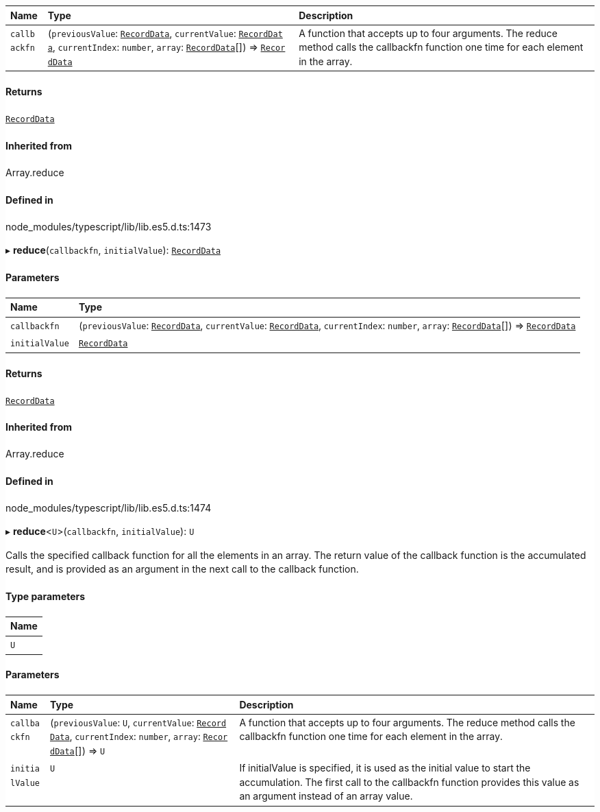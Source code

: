| Name | Type | Description |
| :------ | :------ | :------ |
| `callbackfn` | (`previousValue`: [`RecordData`](RecordData.md), `currentValue`: [`RecordData`](RecordData.md), `currentIndex`: `number`, `array`: [`RecordData`](RecordData.md)[]) => [`RecordData`](RecordData.md) | A function that accepts up to four arguments. The reduce method calls the callbackfn function one time for each element in the array. |

#### Returns

[`RecordData`](RecordData.md)

#### Inherited from

Array.reduce

#### Defined in

node_modules/typescript/lib/lib.es5.d.ts:1473

▸ **reduce**(`callbackfn`, `initialValue`): [`RecordData`](RecordData.md)

#### Parameters

| Name | Type |
| :------ | :------ |
| `callbackfn` | (`previousValue`: [`RecordData`](RecordData.md), `currentValue`: [`RecordData`](RecordData.md), `currentIndex`: `number`, `array`: [`RecordData`](RecordData.md)[]) => [`RecordData`](RecordData.md) |
| `initialValue` | [`RecordData`](RecordData.md) |

#### Returns

[`RecordData`](RecordData.md)

#### Inherited from

Array.reduce

#### Defined in

node_modules/typescript/lib/lib.es5.d.ts:1474

▸ **reduce**<`U`\>(`callbackfn`, `initialValue`): `U`

Calls the specified callback function for all the elements in an array. The return value of the callback function is the accumulated result, and is provided as an argument in the next call to the callback function.

#### Type parameters

| Name |
| :------ |
| `U` |

#### Parameters

| Name | Type | Description |
| :------ | :------ | :------ |
| `callbackfn` | (`previousValue`: `U`, `currentValue`: [`RecordData`](RecordData.md), `currentIndex`: `number`, `array`: [`RecordData`](RecordData.md)[]) => `U` | A function that accepts up to four arguments. The reduce method calls the callbackfn function one time for each element in the array. |
| `initialValue` | `U` | If initialValue is specified, it is used as the initial value to start the accumulation. The first call to the callbackfn function provides this value as an argument instead of an array value. |
